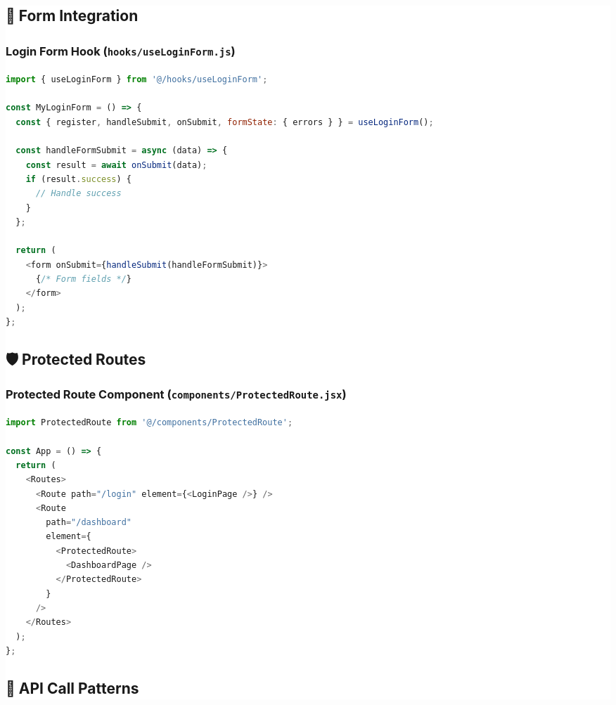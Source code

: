 ## 📝 Form Integration

### Login Form Hook (`hooks/useLoginForm.js`)

```javascript
import { useLoginForm } from '@/hooks/useLoginForm';

const MyLoginForm = () => {
  const { register, handleSubmit, onSubmit, formState: { errors } } = useLoginForm();

  const handleFormSubmit = async (data) => {
    const result = await onSubmit(data);
    if (result.success) {
      // Handle success
    }
  };

  return (
    <form onSubmit={handleSubmit(handleFormSubmit)}>
      {/* Form fields */}
    </form>
  );
};
```

## 🛡️ Protected Routes

### Protected Route Component (`components/ProtectedRoute.jsx`)

```javascript
import ProtectedRoute from '@/components/ProtectedRoute';

const App = () => {
  return (
    <Routes>
      <Route path="/login" element={<LoginPage />} />
      <Route
        path="/dashboard"
        element={
          <ProtectedRoute>
            <DashboardPage />
          </ProtectedRoute>
        }
      />
    </Routes>
  );
};
```

## 🔄 API Call Patterns
